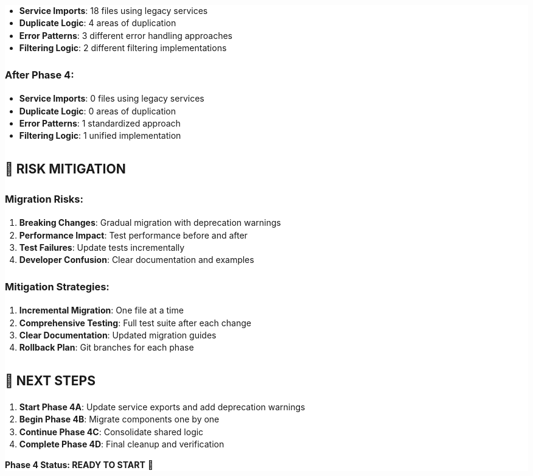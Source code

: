 - **Service Imports**: 18 files using legacy services
- **Duplicate Logic**: 4 areas of duplication
- **Error Patterns**: 3 different error handling approaches
- **Filtering Logic**: 2 different filtering implementations

### **After Phase 4:**

- **Service Imports**: 0 files using legacy services
- **Duplicate Logic**: 0 areas of duplication
- **Error Patterns**: 1 standardized approach
- **Filtering Logic**: 1 unified implementation

## 🚨 **RISK MITIGATION**

### **Migration Risks:**

1. **Breaking Changes**: Gradual migration with deprecation warnings
2. **Performance Impact**: Test performance before and after
3. **Test Failures**: Update tests incrementally
4. **Developer Confusion**: Clear documentation and examples

### **Mitigation Strategies:**

1. **Incremental Migration**: One file at a time
2. **Comprehensive Testing**: Full test suite after each change
3. **Clear Documentation**: Updated migration guides
4. **Rollback Plan**: Git branches for each phase

## 🎯 **NEXT STEPS**

1. **Start Phase 4A**: Update service exports and add deprecation warnings
2. **Begin Phase 4B**: Migrate components one by one
3. **Continue Phase 4C**: Consolidate shared logic
4. **Complete Phase 4D**: Final cleanup and verification

**Phase 4 Status: READY TO START** 🚀
